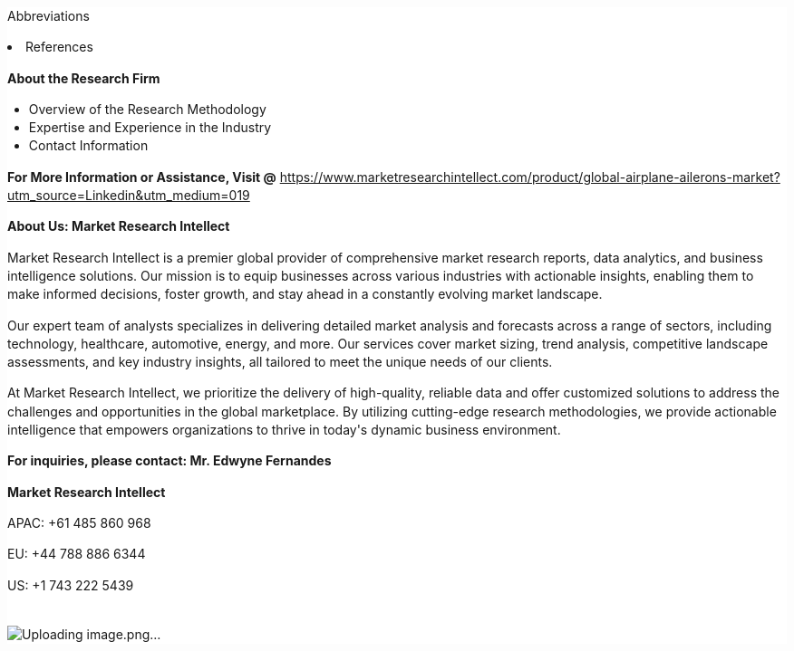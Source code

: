 Abbreviations</li><li>References</li></ul><p><strong>About the Research Firm</strong></p><ul><li>Overview of the Research Methodology</li><li>Expertise and Experience in the Industry</li><li>Contact Information</li></ul></div><div class="article-main__content" data-test-id="publishing-text-block"><p><span class="font-[700]"><strong>For More Information or Assistance, Visit @</strong>&nbsp;<a href="https://www.marketresearchintellect.com/product/global-airplane-ailerons-market?utm_source=Linkedin&utm_medium=019">https://www.marketresearchintellect.com/product/global-airplane-ailerons-market?utm_source=Linkedin&utm_medium=019</a></span></p><p><strong>About Us: Market Research Intellect</strong></p><p>Market Research Intellect is a premier global provider of comprehensive market research reports, data analytics, and business intelligence solutions. Our mission is to equip businesses across various industries with actionable insights, enabling them to make informed decisions, foster growth, and stay ahead in a constantly evolving market landscape.</p><p>Our expert team of analysts specializes in delivering detailed market analysis and forecasts across a range of sectors, including technology, healthcare, automotive, energy, and more. Our services cover market sizing, trend analysis, competitive landscape assessments, and key industry insights, all tailored to meet the unique needs of our clients.</p><p>At Market Research Intellect, we prioritize the delivery of high-quality, reliable data and offer customized solutions to address the challenges and opportunities in the global marketplace. By utilizing cutting-edge research methodologies, we provide actionable intelligence that empowers organizations to thrive in today's dynamic business environment.</p><p><strong>For inquiries, please contact: Mr. Edwyne Fernandes</strong></p><p><strong>Market Research Intellect</strong></p><p>APAC: +61 485 860 968</p><p>EU: +44 788 886 6344</p><p>US: +1 743 222 5439</p></div><div class="article-main__content" data-test-id="publishing-text-block">&nbsp;</div>
![Uploading image.png…]()

